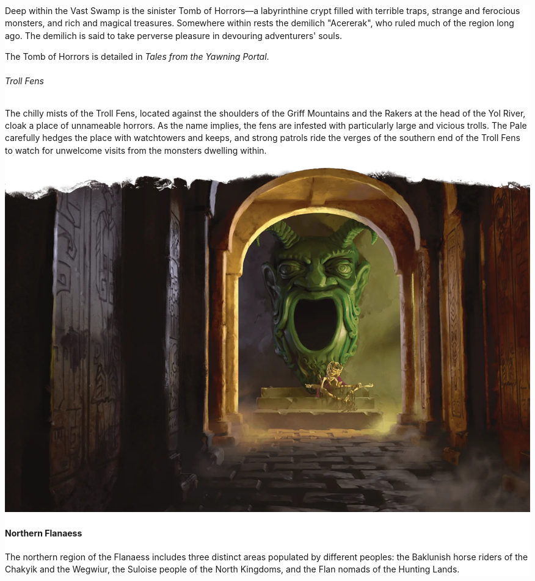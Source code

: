 Deep within the Vast Swamp is the sinister Tomb of Horrors—a labyrinthine crypt filled with terrible traps, strange and ferocious monsters, and rich and magical treasures. Somewhere within rests the demilich "Acererak", who ruled much of the region long ago. The demilich is said to take perverse pleasure in devouring adventurers' souls.

The Tomb of Horrors is detailed in *Tales from the Yawning Portal*.

###### Troll Fens

The chilly mists of the Troll Fens, located against the shoulders of the Griff Mountains and the Rakers at the head of the Yol River, cloak a place of unnameable horrors. As the name implies, the fens are infested with particularly large and vicious trolls. The Pale carefully hedges the place with watchtowers and keeps, and strong patrols ride the verges of the southern end of the Troll Fens to watch for unwelcome visits from the monsters dwelling within.

![The Tomb of Horrors lies d...](3-Compendium/books/dungeon-masters-guide-2024/img/081-05-009-tomb-of-horrors.webp#center "The Tomb of Horrors lies deep within the vast swamp")

#### Northern Flanaess

The northern region of the Flanaess includes three distinct areas populated by different peoples: the Baklunish horse riders of the Chakyik and the Wegwiur, the Suloise people of the North Kingdoms, and the Flan nomads of the Hunting Lands.

![Northern Flanaess Locations](3-Compendium/tables/northern-flanaess-locations-xdmg.md)
